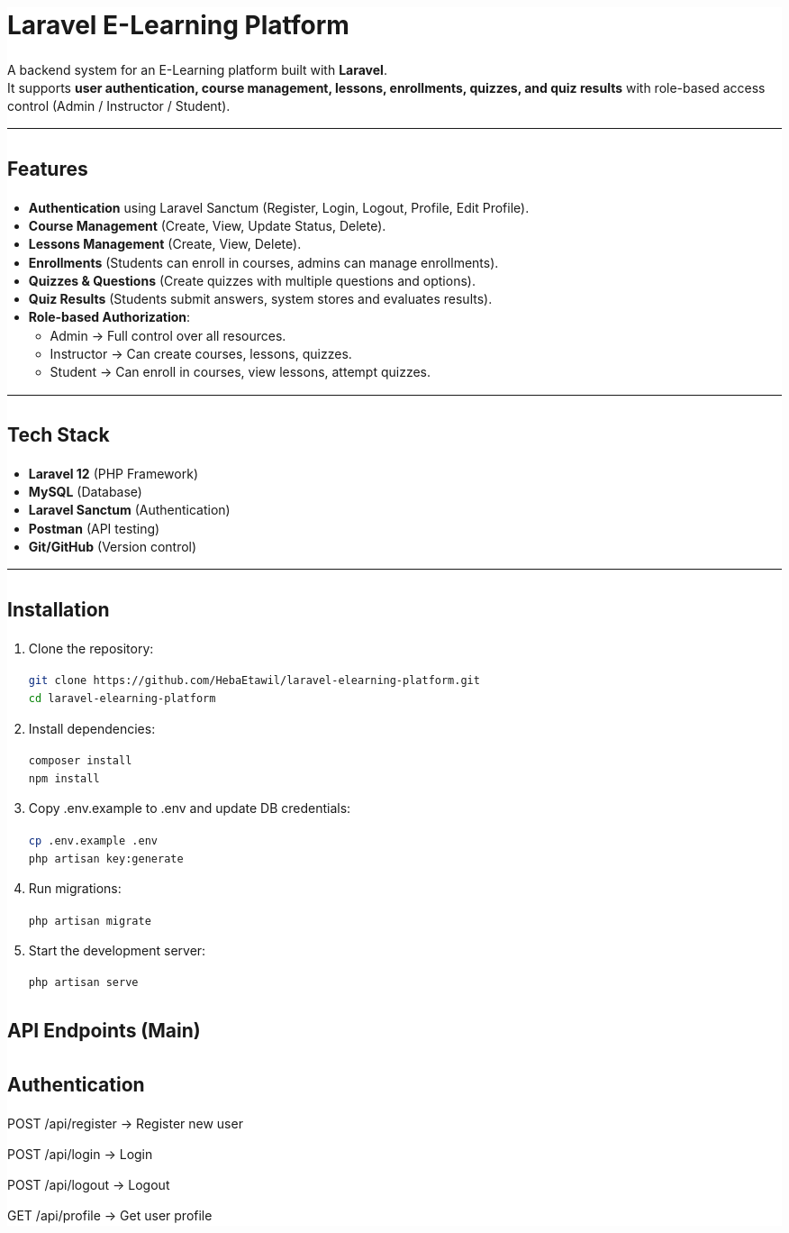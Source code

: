 # Laravel E-Learning Platform

A backend system for an E-Learning platform built with **Laravel**.  
It supports **user authentication, course management, lessons, enrollments, quizzes, and quiz results** with role-based access control (Admin / Instructor / Student).

---

## Features

- **Authentication** using Laravel Sanctum (Register, Login, Logout, Profile, Edit Profile).
- **Course Management** (Create, View, Update Status, Delete).
- **Lessons Management** (Create, View, Delete).
- **Enrollments** (Students can enroll in courses, admins can manage enrollments).
- **Quizzes & Questions** (Create quizzes with multiple questions and options).
- **Quiz Results** (Students submit answers, system stores and evaluates results).
- **Role-based Authorization**:
  - Admin → Full control over all resources.
  - Instructor → Can create courses, lessons, quizzes.
  - Student → Can enroll in courses, view lessons, attempt quizzes.

---

## Tech Stack

- **Laravel 12** (PHP Framework)
- **MySQL** (Database)
- **Laravel Sanctum** (Authentication)
- **Postman** (API testing)
- **Git/GitHub** (Version control)

---

## Installation

1. Clone the repository:
   ```bash
   git clone https://github.com/HebaEtawil/laravel-elearning-platform.git
   cd laravel-elearning-platform
2. Install dependencies:
   ```bash
   composer install
   npm install
4. Copy .env.example to .env and update DB credentials:
   ```bash
   cp .env.example .env
   php artisan key:generate
6. Run migrations:
   ```bash
   php artisan migrate
8. Start the development server:
   ```bash
   php artisan serve

## API Endpoints (Main)
## Authentication
POST /api/register → Register new user

POST /api/login → Login

POST /api/logout → Logout

GET /api/profile → Get user profile

   ```